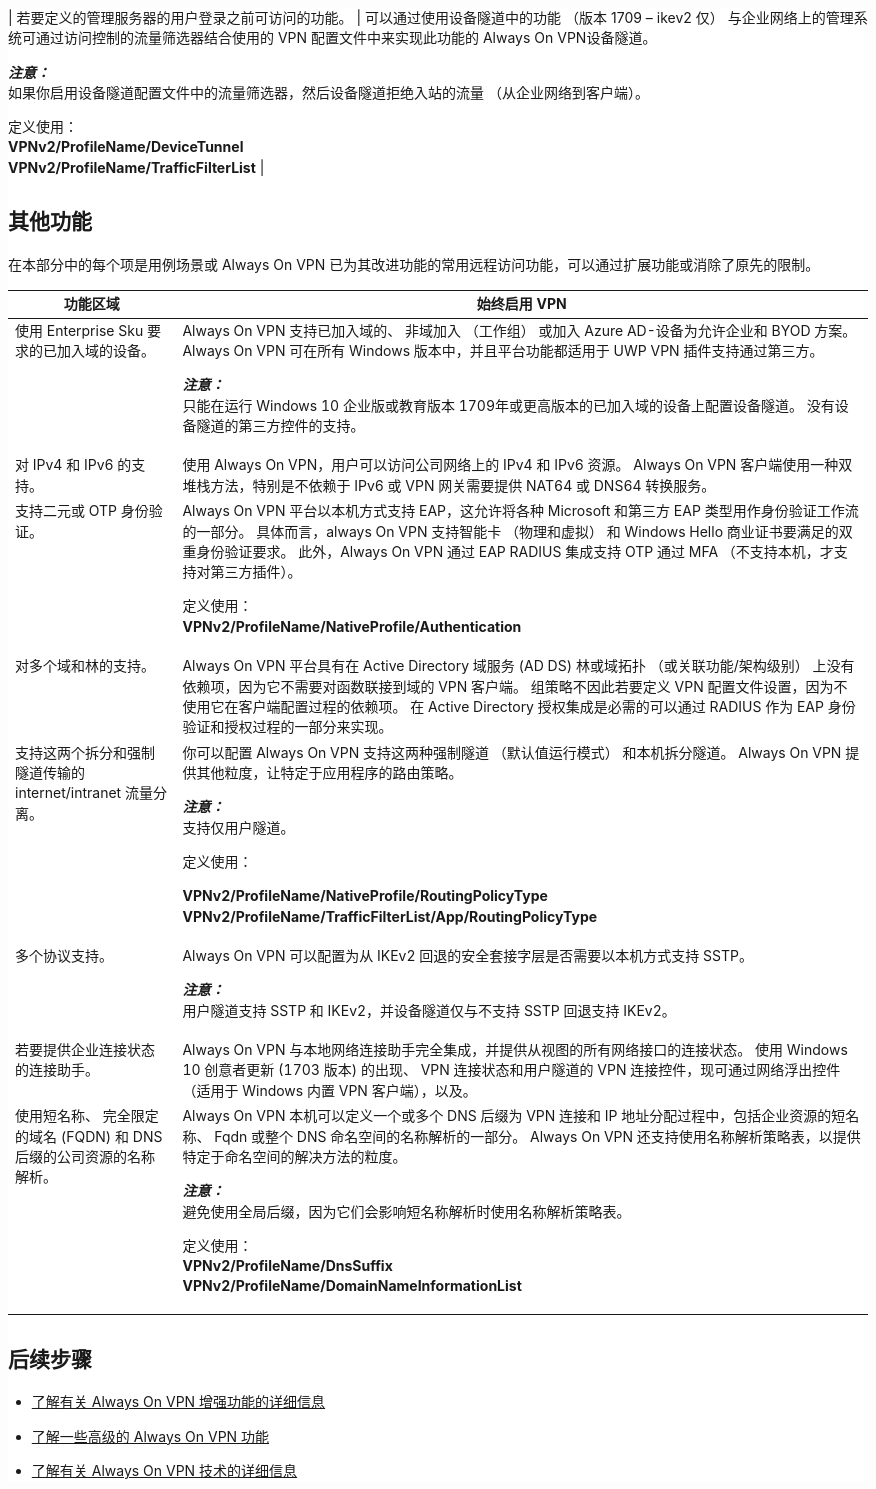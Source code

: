 |                   若要定义的管理服务器的用户登录之前可访问的功能。                    |                                                                                                                                                                        可以通过使用设备隧道中的功能 （版本 1709 – ikev2 仅） 与企业网络上的管理系统可通过访问控制的流量筛选器结合使用的 VPN 配置文件中来实现此功能的 Always On VPN设备隧道。<p><p>***注意：***<br>如果你启用设备隧道配置文件中的流量筛选器，然后设备隧道拒绝入站的流量 （从企业网络到客户端）。<p>定义使用：<br>**VPNv2/ProfileName/DeviceTunnel**<br>**VPNv2/ProfileName/TrafficFilterList**                                                                                                                                                                         |

## <a name="additional-functionalities"></a>其他功能

在本部分中的每个项是用例场景或 Always On VPN 已为其改进功能的常用远程访问功能，可以通过扩展功能或消除了原先的限制。


|                                               功能区域                                                |                                                                                                                                                                                                                                                                                               始终启用 VPN                                                                                                                                                                                                                                                                                               |
|--------------------------------------------------------------------------------------------------------------|-----------------------------------------------------------------------------------------------------------------------------------------------------------------------------------------------------------------------------------------------------------------------------------------------------------------------------------------------------------------------------------------------------------------------------------------------------------------------------------------------------------------------------------------------------------------------------------------------------------|
|                           使用 Enterprise Sku 要求的已加入域的设备。                            |                                           Always On VPN 支持已加入域的、 非域加入 （工作组） 或加入 Azure AD-设备为允许企业和 BYOD 方案。 Always On VPN 可在所有 Windows 版本中，并且平台功能都适用于 UWP VPN 插件支持通过第三方。<p><p>***注意：***<br>只能在运行 Windows 10 企业版或教育版本 1709年或更高版本的已加入域的设备上配置设备隧道。 没有设备隧道的第三方控件的支持。                                           |
|                                       对 IPv4 和 IPv6 的支持。                                        |                                                                                                                                                                 使用 Always On VPN，用户可以访问公司网络上的 IPv4 和 IPv6 资源。 Always On VPN 客户端使用一种双堆栈方法，特别是不依赖于 IPv6 或 VPN 网关需要提供 NAT64 或 DNS64 转换服务。                                                                                                                                                                  |
|                                支持二元或 OTP 身份验证。                                 |                    Always On VPN 平台以本机方式支持 EAP，这允许将各种 Microsoft 和第三方 EAP 类型用作身份验证工作流的一部分。 具体而言，always On VPN 支持智能卡 （物理和虚拟） 和 Windows Hello 商业证书要满足的双重身份验证要求。 此外，Always On VPN 通过 EAP RADIUS 集成支持 OTP 通过 MFA （不支持本机，才支持对第三方插件）。<p><p>定义使用：<br>**VPNv2/ProfileName/NativeProfile/Authentication**                    |
|                                  对多个域和林的支持。                                   |                                   Always On VPN 平台具有在 Active Directory 域服务 (AD DS) 林或域拓扑 （或关联功能/架构级别） 上没有依赖项，因为它不需要对函数联接到域的 VPN 客户端。 组策略不因此若要定义 VPN 配置文件设置，因为不使用它在客户端配置过程的依赖项。 在 Active Directory 授权集成是必需的可以通过 RADIUS 作为 EAP 身份验证和授权过程的一部分来实现。                                   |
|              支持这两个拆分和强制隧道传输的 internet/intranet 流量分离。               |                                                                                               你可以配置 Always On VPN 支持这两种强制隧道 （默认值运行模式） 和本机拆分隧道。 Always On VPN 提供其他粒度，让特定于应用程序的路由策略。<p><p>***注意：***<br>支持仅用户隧道。<p><p>定义使用：<p> **VPNv2/ProfileName/NativeProfile/RoutingPolicyType**<br>**VPNv2/ProfileName/TrafficFilterList/App/RoutingPolicyType**                                                                                               |
|                                          多个协议支持。                                          |                                                                                                                                                                            Always On VPN 可以配置为从 IKEv2 回退的安全套接字层是否需要以本机方式支持 SSTP。<p><p>***注意：***<br>用户隧道支持 SSTP 和 IKEv2，并设备隧道仅与不支持 SSTP 回退支持 IKEv2。                                                                                                                                                                            |
|                       若要提供企业连接状态的连接助手。                       |                                                                                                            Always On VPN 与本地网络连接助手完全集成，并提供从视图的所有网络接口的连接状态。 使用 Windows 10 创意者更新 (1703 版本) 的出现、 VPN 连接状态和用户隧道的 VPN 连接控件，现可通过网络浮出控件 （适用于 Windows 内置 VPN 客户端），以及。                                                                                                            |
| 使用短名称、 完全限定的域名 (FQDN) 和 DNS 后缀的公司资源的名称解析。 | Always On VPN 本机可以定义一个或多个 DNS 后缀为 VPN 连接和 IP 地址分配过程中，包括企业资源的短名称、 Fqdn 或整个 DNS 命名空间的名称解析的一部分。 Always On VPN 还支持使用名称解析策略表，以提供特定于命名空间的解决方法的粒度。<p><p>***注意：***<br>避免使用全局后缀，因为它们会影响短名称解析时使用名称解析策略表。<p><p>定义使用：<br>**VPNv2/ProfileName/DnsSuffix**<br>**VPNv2/ProfileName/DomainNameInformationList** |



## <a name="next-steps"></a>后续步骤

- [了解有关 Always On VPN 增强功能的详细信息](always-on-vpn/always-on-vpn-enhancements.md)

- [了解一些高级的 Always On VPN 功能](always-on-vpn/deploy/always-on-vpn-adv-options.md)

- [了解有关 Always On VPN 技术的详细信息](always-on-vpn/always-on-vpn-technology-overview.md)
